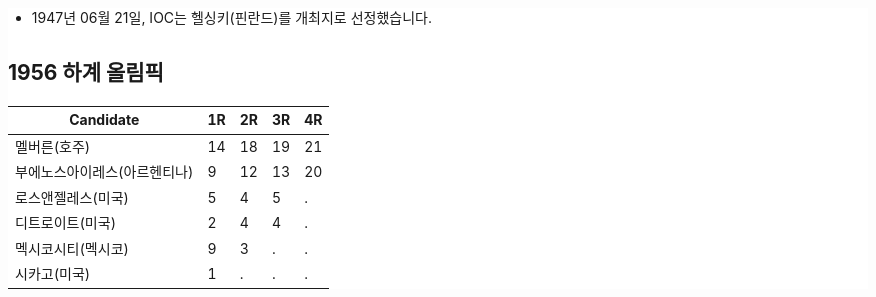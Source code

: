 
* 1947년 06월 21일, IOC는 <span class="foreign-host">헬싱키(핀란드)</span>를 개최지로 선정했습니다.

## 1956 하계 올림픽

<html>
    <head>
        <meta charset="UTF-8">
    </head>
    <body>
        <table>
            <thead>
                <tr class="header-row">
                    <th class="col-Candidate-60">Candidate</th>
                    <th class="col-Round-10">1R</th>
                    <th class="col-Round-10">2R</th>
                    <th class="col-Round-10">3R</th>
                    <th class="col-Round-10">4R</th>
                </tr>
            </thead>
            <tbody>
                <tr>
                    <td><span class="foreign-host">멜버른(호주)</span></td>
                    <td><span class="foreign-host2">14</span></td>
                    <td><span class="foreign-host2">18</span></td>
                    <td><span class="foreign-host2">19</span></td>
                    <td><span class="foreign-host2">21</span></td>
                </tr>
                <tr>
                    <td>부에노스아이레스(아르헨티나)</td>
                    <td>9</td>
                    <td>12</td>
                    <td>13</td>
                    <td>20</td>
                </tr>
                <tr>
                    <td>로스앤젤레스(미국)</td>
                    <td>5</td>
                    <td>4</td>
                    <td>5</td>
                    <td>.</td>
                </tr>
                <tr>
                    <td>디트로이트(미국)</td>
                    <td>2</td>
                    <td>4</td>
                    <td>4</td>
                    <td>.</td>
                </tr>
                <tr>
                    <td>멕시코시티(멕시코)</td>
                    <td>9</td>
                    <td>3</td>
                    <td>.</td>
                    <td>.</td>
                </tr>
                <tr>
                    <td>시카고(미국)</td>
                    <td>1</td>
                    <td>.</td>
                    <td>.</td>
                    <td>.</td>
                </tr>
                <tr>
